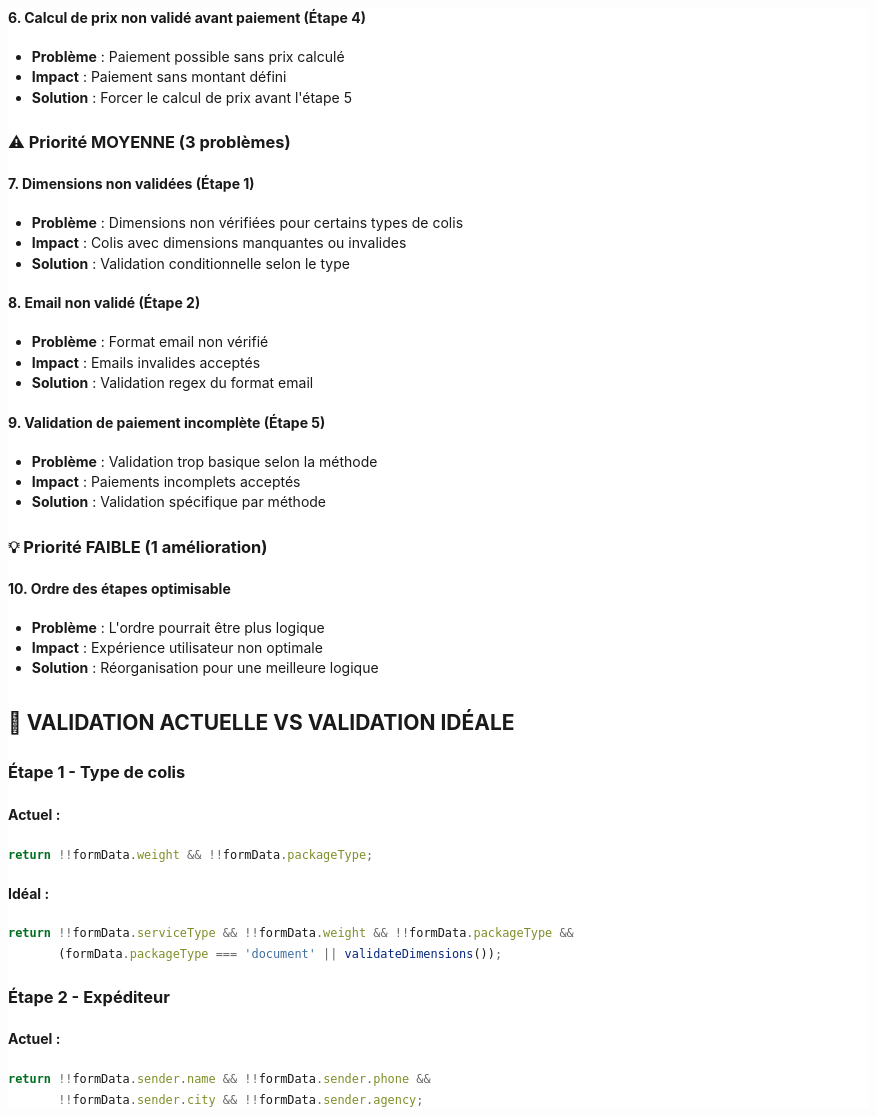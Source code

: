 #### **6. Calcul de prix non validé avant paiement (Étape 4)**
- **Problème** : Paiement possible sans prix calculé
- **Impact** : Paiement sans montant défini
- **Solution** : Forcer le calcul de prix avant l'étape 5

### **⚠️ Priorité MOYENNE (3 problèmes)**

#### **7. Dimensions non validées (Étape 1)**
- **Problème** : Dimensions non vérifiées pour certains types de colis
- **Impact** : Colis avec dimensions manquantes ou invalides
- **Solution** : Validation conditionnelle selon le type

#### **8. Email non validé (Étape 2)**
- **Problème** : Format email non vérifié
- **Impact** : Emails invalides acceptés
- **Solution** : Validation regex du format email

#### **9. Validation de paiement incomplète (Étape 5)**
- **Problème** : Validation trop basique selon la méthode
- **Impact** : Paiements incomplets acceptés
- **Solution** : Validation spécifique par méthode

### **💡 Priorité FAIBLE (1 amélioration)**

#### **10. Ordre des étapes optimisable**
- **Problème** : L'ordre pourrait être plus logique
- **Impact** : Expérience utilisateur non optimale
- **Solution** : Réorganisation pour une meilleure logique

## 🔧 **VALIDATION ACTUELLE VS VALIDATION IDÉALE**

### **Étape 1 - Type de colis**
#### **Actuel :**
```typescript
return !!formData.weight && !!formData.packageType;
```

#### **Idéal :**
```typescript
return !!formData.serviceType && !!formData.weight && !!formData.packageType && 
       (formData.packageType === 'document' || validateDimensions());
```

### **Étape 2 - Expéditeur**
#### **Actuel :**
```typescript
return !!formData.sender.name && !!formData.sender.phone && 
       !!formData.sender.city && !!formData.sender.agency;
```
